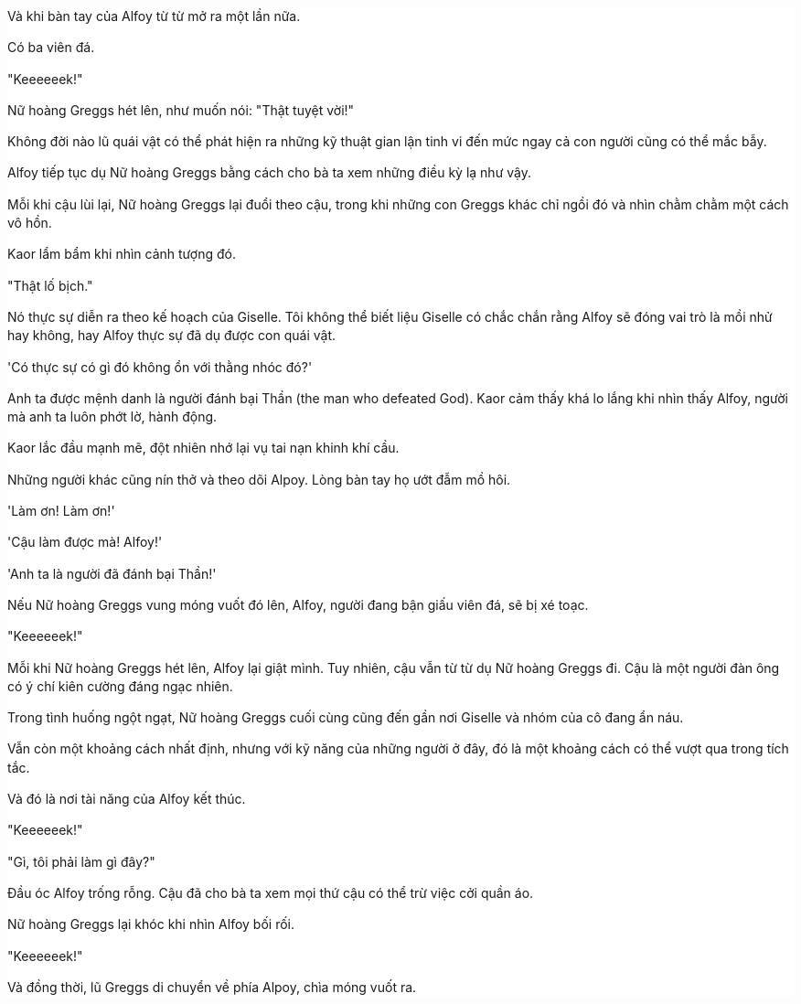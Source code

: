 Và khi bàn tay của Alfoy từ từ mở ra một lần nữa.

Có ba viên đá.

"Keeeeeek!"

Nữ hoàng Greggs hét lên, như muốn nói: "Thật tuyệt vời!"

Không đời nào lũ quái vật có thể phát hiện ra những kỹ thuật gian lận tinh vi đến mức ngay cả con người cũng có thể mắc bẫy.

Alfoy tiếp tục dụ Nữ hoàng Greggs bằng cách cho bà ta xem những điều kỳ lạ như vậy.

Mỗi khi cậu lùi lại, Nữ hoàng Greggs lại đuổi theo cậu, trong khi những con Greggs khác chỉ ngồi đó và nhìn chằm chằm một cách vô hồn.

Kaor lẩm bẩm khi nhìn cảnh tượng đó.

"Thật lố bịch."

Nó thực sự diễn ra theo kế hoạch của Giselle. Tôi không thể biết liệu Giselle có chắc chắn rằng Alfoy sẽ đóng vai trò là mồi nhử hay không, hay Alfoy thực sự đã dụ được con quái vật.

'Có thực sự có gì đó không ổn với thằng nhóc đó?'

Anh ta được mệnh danh là người đánh bại Thần (the man who defeated God). Kaor cảm thấy khá lo lắng khi nhìn thấy Alfoy, người mà anh ta luôn phớt lờ, hành động.

Kaor lắc đầu mạnh mẽ, đột nhiên nhớ lại vụ tai nạn khinh khí cầu.

Những người khác cũng nín thở và theo dõi Alpoy. Lòng bàn tay họ ướt đẫm mồ hôi.

'Làm ơn! Làm ơn!'

'Cậu làm được mà! Alfoy!'

'Anh ta là người đã đánh bại Thần!'

Nếu Nữ hoàng Greggs vung móng vuốt đó lên, Alfoy, người đang bận giấu viên đá, sẽ bị xé toạc.

"Keeeeeek!"

Mỗi khi Nữ hoàng Greggs hét lên, Alfoy lại giật mình. Tuy nhiên, cậu vẫn từ từ dụ Nữ hoàng Greggs đi. Cậu là một người đàn ông có ý chí kiên cường đáng ngạc nhiên.

Trong tình huống ngột ngạt, Nữ hoàng Greggs cuối cùng cũng đến gần nơi Giselle và nhóm của cô đang ẩn náu.

Vẫn còn một khoảng cách nhất định, nhưng với kỹ năng của những người ở đây, đó là một khoảng cách có thể vượt qua trong tích tắc.

Và đó là nơi tài năng của Alfoy kết thúc.

"Keeeeeek!"

"Gì, tôi phải làm gì đây?"

Đầu óc Alfoy trống rỗng. Cậu đã cho bà ta xem mọi thứ cậu có thể trừ việc cởi quần áo.

Nữ hoàng Greggs lại khóc khi nhìn Alfoy bối rối.

"Keeeeeek!"

Và đồng thời, lũ Greggs di chuyển về phía Alpoy, chìa móng vuốt ra.
